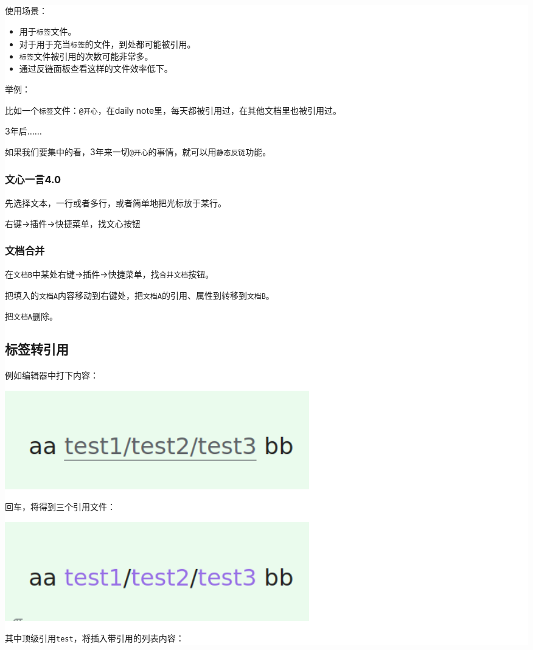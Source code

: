 使用场景：

* 用于`标签`文件。
* 对于用于充当`标签`的文件，到处都可能被引用。
* `标签`文件被引用的次数可能非常多。
* 通过反链面板查看这样的文件效率低下。

举例：

比如一个`标签`文件：`@开心`，在daily note里，每天都被引用过，在其他文档里也被引用过。

3年后……

如果我们要集中的看，3年来一切`@开心`的事情，就可以用`静态反链`功能。

### 文心一言4.0

先选择文本，一行或者多行，或者简单地把光标放于某行。

右键->插件->快捷菜单，找文心按钮

### 文档合并

在`文档B`中某处右键->插件->快捷菜单，找`合并文档`按钮。

把填入的`文档A`内容移动到右键处，把`文档A`的引用、属性到转移到`文档B`。

把`文档A`删除。

## 标签转引用

例如编辑器中打下内容：

<img src="assets/tag2ref.png" alt="drawing" width="500"/>

回车，将得到三个引用文件：

<img src="assets/tag2refafter.png" alt="drawing" width="500"/>

其中顶级引用`test`，将插入带引用的列表内容：
